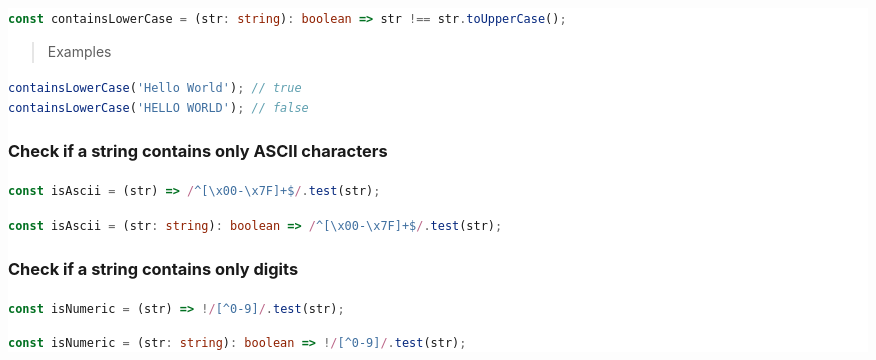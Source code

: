 </CodeGroupItem>

<CodeGroupItem title="ts">

```ts
const containsLowerCase = (str: string): boolean => str !== str.toUpperCase();
```

</CodeGroupItem>

</CodeGroup>

> Examples

```ts
containsLowerCase('Hello World'); // true
containsLowerCase('HELLO WORLD'); // false
```

### Check if a string contains only ASCII characters

<CodeGroup>

<CodeGroupItem title="js">

```js
const isAscii = (str) => /^[\x00-\x7F]+$/.test(str);
```

</CodeGroupItem>

<CodeGroupItem title="ts">

```ts
const isAscii = (str: string): boolean => /^[\x00-\x7F]+$/.test(str);
```

</CodeGroupItem>

</CodeGroup>

### Check if a string contains only digits

<CodeGroup>

<CodeGroupItem title="js">

```js
const isNumeric = (str) => !/[^0-9]/.test(str);
```

</CodeGroupItem>

<CodeGroupItem title="ts">

```ts
const isNumeric = (str: string): boolean => !/[^0-9]/.test(str);
```

</CodeGroupItem>

</CodeGroup>
